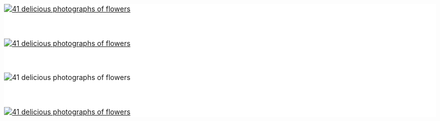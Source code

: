 [<img class="reflect" alt="41 delicious photographs of flowers" src="http://farm1.static.flickr.com/16/88141255_798630820b.jpg?v=0" width="500" height="333" />][36]

&nbsp;

[<img class="reflect" alt="41 delicious photographs of flowers" src="http://farm1.static.flickr.com/6/8395249_ce5fc9dbcb.jpg?v=0" width="500" height="332" />][37]

&nbsp;

<img class="reflect" alt="41 delicious photographs of flowers" src="http://farm3.static.flickr.com/2233/1949102662_c1286eea01.jpg?v=0" width="500" height="333" /> 

&nbsp;

[<img class="reflect" alt="41 delicious photographs of flowers" src="http://farm3.static.flickr.com/2011/2426736363_e50fa47465.jpg?v=1208775099" width="500" height="315" />][38]

 [1]: https://www.murekkep.org/cicek-fotografi-ve-alan-derinligi-9860 "Çiçek Fotoğrafı ve Alan Derinliği"
 [2]: https://www.murekkep.org/etiket/en-iyi-fotograflar "en iyi fotoğraflar"
 [3]: https://www.murekkep.org/kamera "fotoğraf makineleri"
 [4]: http://flickr.com/photos/candymancan/2056976982/in/set-72057594070659775/
 [5]: http://flickr.com/photos/rosemary/137401146/in/set-186599/
 [6]: http://flickr.com/photos/rosemary/401763447/in/set-186599/
 [7]: http://flickr.com/photos/geoff1f/468134424/in/photostream/
 [8]: http://flickr.com/photos/stevewall/377650283/
 [9]: http://flickr.com/photos/rosemary/210910118/
 [10]: http://flickr.com/photos/rosemary/163534432/in/set-186599/
 [11]: http://flickr.com/photos/rosemary/373245025/in/set-186599/
 [12]: http://flickr.com/photos/lichtmaedel/402240284/
 [13]: http://flickr.com/photos/candymancan/892886637/
 [14]: http://flickr.com/photos/rosemary/25404585/in/set-186599/
 [15]: http://flickr.com/photos/geoff1f/471054653/in/photostream/
 [16]: http://flickr.com/photos/konaboy/64225368/
 [17]: http://flickr.com/photos/kimtojin/1918680948/in/set-72157600788572059/
 [18]: http://flickr.com/photos/natureloving/429220598/
 [19]: http://flickr.com/photos/leviathor/222970418/
 [20]: http://flickr.com/photos/72149171@N00/483648006/
 [21]: http://flickr.com/photos/floridapfe/2332899476/in/set-72157601459396535/
 [22]: http://flickr.com/photos/rosemary/223649235/in/set-72157594249623891/
 [23]: http://flickr.com/photos/awfulsara/6728626/in/set-136556/
 [24]: http://flickr.com/photos/kimtojin/1418122352/in/set-72157600788572059/
 [25]: http://flickr.com/photos/lugdunum/503884037/
 [26]: http://flickr.com/photos/geoff1f/492276841/
 [27]: http://flickr.com/photos/bigsleep/254636216/
 [28]: http://flickr.com/photos/straightfinder/211056820/
 [29]: http://flickr.com/photos/dsevilla/88604306/
 [30]: http://flickr.com/photos/glueslabs/10886916/
 [31]: http://flickr.com/photos/pilou/366765867/
 [32]: http://flickr.com/photos/yoshiko314/433036276/
 [33]: http://flickr.com/photos/awfulsara/19537427/
 [34]: http://flickr.com/photos/awfulsara/100661701/in/set-136556/
 [35]: http://flickr.com/photos/stevewall/671764413/
 [36]: http://flickr.com/photos/rosemary/88141255/in/set-186599/
 [37]: http://flickr.com/photos/rosemary/8395249/in/set-280880/
 [38]: http://flickr.com/photos/floridapfe/2426736363/in/set-72157601459396535/